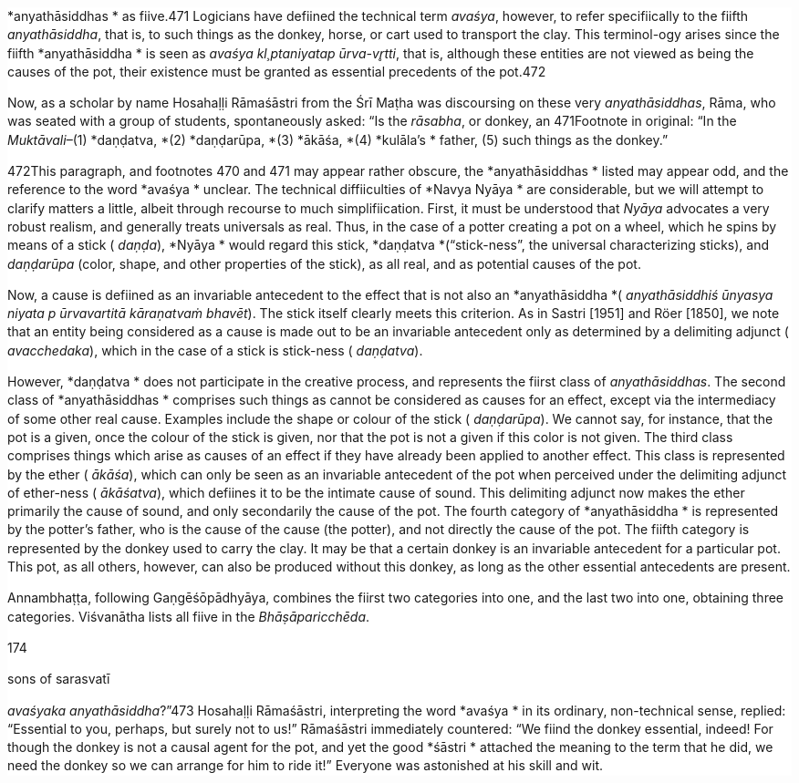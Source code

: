 *anyathāsiddhas * as fiive.471 Logicians have defiined the technical term *avaśya*, however, to refer specifiically to the fiifth *anyathāsiddha*, that is, to such things as the donkey, horse, or cart used to transport the clay. This terminol-ogy arises since the fiifth *anyathāsiddha * is seen as *avaśya kl¸ptaniyatap ūrva-vr̥tti*, that is, although these entities are not viewed as being the causes of the pot, their existence must be granted as essential precedents of the pot.472

Now, as a scholar by name Hosahaḷḷi Rāmaśāstri from the Śrī Maṭha was discoursing on these very *anyathāsiddhas*, Rāma, who was seated with a group of students, spontaneously asked: “Is the *rāsabha*, or donkey, an 471Footnote in original: “In the *Muktāvali*–\(1\) *daṇḍatva, *\(2\) *daṇḍarūpa, *\(3\) *ākāśa, *\(4\) *kulāla’s * father, \(5\) such things as the donkey.” 

472This paragraph, and footnotes 470 and 471 may appear rather obscure, the *anyathāsiddhas * listed may appear odd, and the reference to the word *avaśya * unclear. The technical diffiiculties of *Navya Nyāya * are considerable, but we will attempt to clarify matters a little, albeit through recourse to much simplifiication. First, it must be understood that *Nyāya* advocates a very robust realism, and generally treats universals as real. Thus, in the case of a potter creating a pot on a wheel, which he spins by means of a stick \( *daṇḍa*\), *Nyāya * would regard this stick, *daṇḍatva *\(“stick-ness”, the universal characterizing sticks\), and *daṇḍarūpa* \(color, shape, and other properties of the stick\), as all real, and as potential causes of the pot. 

Now, a cause is defiined as an invariable antecedent to the effect that is not also an *anyathāsiddha *\( *anyathāsiddhiś ūnyasya niyata p ūrvavartitā kāraṇatvaṁ bhavēt*\). The stick itself clearly meets this criterion. As in Sastri \[1951\] and Röer \[1850\], we note that an entity being considered as a cause is made out to be an invariable antecedent only as determined by a delimiting adjunct \( *avacchedaka*\), which in the case of a stick is stick-ness \( *daṇḍatva*\). 

However, *daṇḍatva * does not participate in the creative process, and represents the fiirst class of *anyathāsiddhas*. The second class of *anyathāsiddhas * comprises such things as cannot be considered as causes for an effect, except via the intermediacy of some other real cause. Examples include the shape or colour of the stick \( *daṇḍarūpa*\). We cannot say, for instance, that the pot is a given, once the colour of the stick is given, nor that the pot is not a given if this color is not given. The third class comprises things which arise as causes of an effect if they have already been applied to another effect. This class is represented by the ether \( *ākāśa*\), which can only be seen as an invariable antecedent of the pot when perceived under the delimiting adjunct of ether-ness \( *ākāśatva*\), which defiines it to be the intimate cause of sound. This delimiting adjunct now makes the ether primarily the cause of sound, and only secondarily the cause of the pot. The fourth category of *anyathāsiddha * is represented by the potter’s father, who is the cause of the cause \(the potter\), and not directly the cause of the pot. The fiifth category is represented by the donkey used to carry the clay. It may be that a certain donkey is an invariable antecedent for a particular pot. This pot, as all others, however, can also be produced without this donkey, as long as the other essential antecedents are present. 

Annambhaṭṭa, following Gaṇgēśōpādhyāya, combines the fiirst two categories into one, and the last two into one, obtaining three categories. Viśvanātha lists all fiive in the *Bhāṣāparicchēda*. 

174

sons of sarasvatī

*avaśyaka anyathāsiddha*?”473 Hosahaḷḷi Rāmaśāstri, interpreting the word *avaśya * in its ordinary, non-technical sense, replied: “Essential to you, perhaps, but surely not to us\!” Rāmaśāstri immediately countered: “We fiind the donkey essential, indeed\! For though the donkey is not a causal agent for the pot, and yet the good *śāstri * attached the meaning to the term that he did, we need the donkey so we can arrange for him to ride it\!” Everyone was astonished at his skill and wit. 
